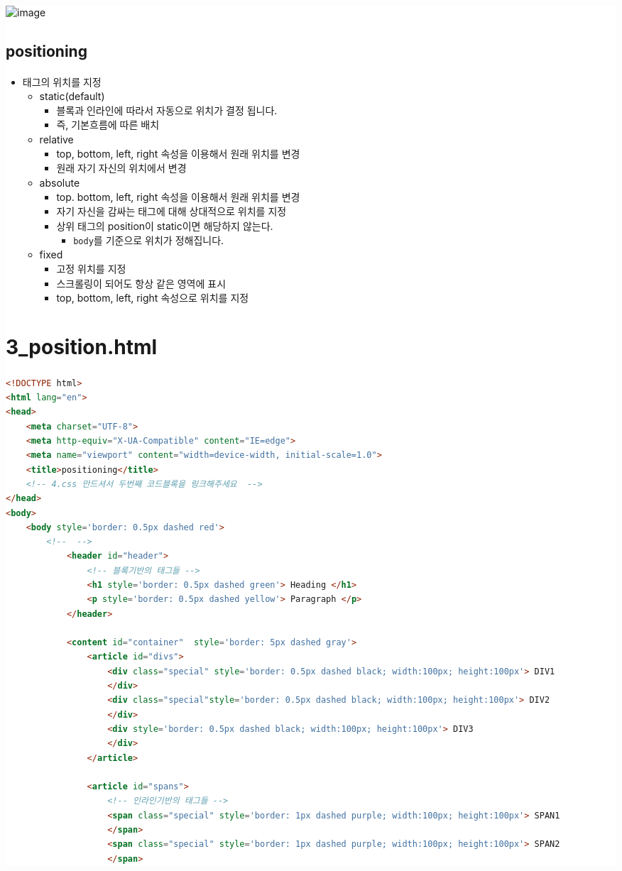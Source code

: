 
![image](https://user-images.githubusercontent.com/116260619/213190258-119c10c4-0b74-4b3c-95b2-2de1b1000806.png)

## positioning

- 태그의 위치를 지정
  - static(default)
    - 블록과 인라인에 따라서 자동으로 위치가 결정 됩니다.
    - 즉, 기본흐름에 따른 배치
  - relative
    - top, bottom, left, right 속성을 이용해서 원래 위치를 변경
    - 원래 자기 자신의 위치에서 변경
  - absolute
    - top. bottom, left, right 속성을 이용해서 원래 위치를 변경
    - 자기 자신을 감싸는 태그에 대해 상대적으로 위치를 지정
    - 상위 태그의 position이 static이면 해당하지 않는다.
      - `body`를 기준으로 위치가 정해집니다.
  - fixed
    - 고정 위치를 지정
    - 스크롤링이 되어도 항상 같은 영역에 표시
    - top, bottom, left, right 속성으로 위치를 지정

# 3_position.html

```html
<!DOCTYPE html>
<html lang="en">
<head>
    <meta charset="UTF-8">
    <meta http-equiv="X-UA-Compatible" content="IE=edge">
    <meta name="viewport" content="width=device-width, initial-scale=1.0">
    <title>positioning</title>
    <!-- 4.css 만드셔서 두번째 코드블록을 링크해주세요  -->
</head>
<body>
    <body style='border: 0.5px dashed red'>
        <!--  -->
            <header id="header">
                <!-- 블록기반의 태그들 -->
                <h1 style='border: 0.5px dashed green'> Heading </h1>
                <p style='border: 0.5px dashed yellow'> Paragraph </p>
            </header>

            <content id="container"  style='border: 5px dashed gray'>
                <article id="divs">
                    <div class="special" style='border: 0.5px dashed black; width:100px; height:100px'> DIV1
                    </div>
                    <div class="special"style='border: 0.5px dashed black; width:100px; height:100px'> DIV2
                    </div>
                    <div style='border: 0.5px dashed black; width:100px; height:100px'> DIV3
                    </div>
                </article>

                <article id="spans">
                    <!-- 인라인기반의 태그들 -->
                    <span class="special" style='border: 1px dashed purple; width:100px; height:100px'> SPAN1
                    </span>
                    <span class="special" style='border: 1px dashed purple; width:100px; height:100px'> SPAN2
                    </span>
```